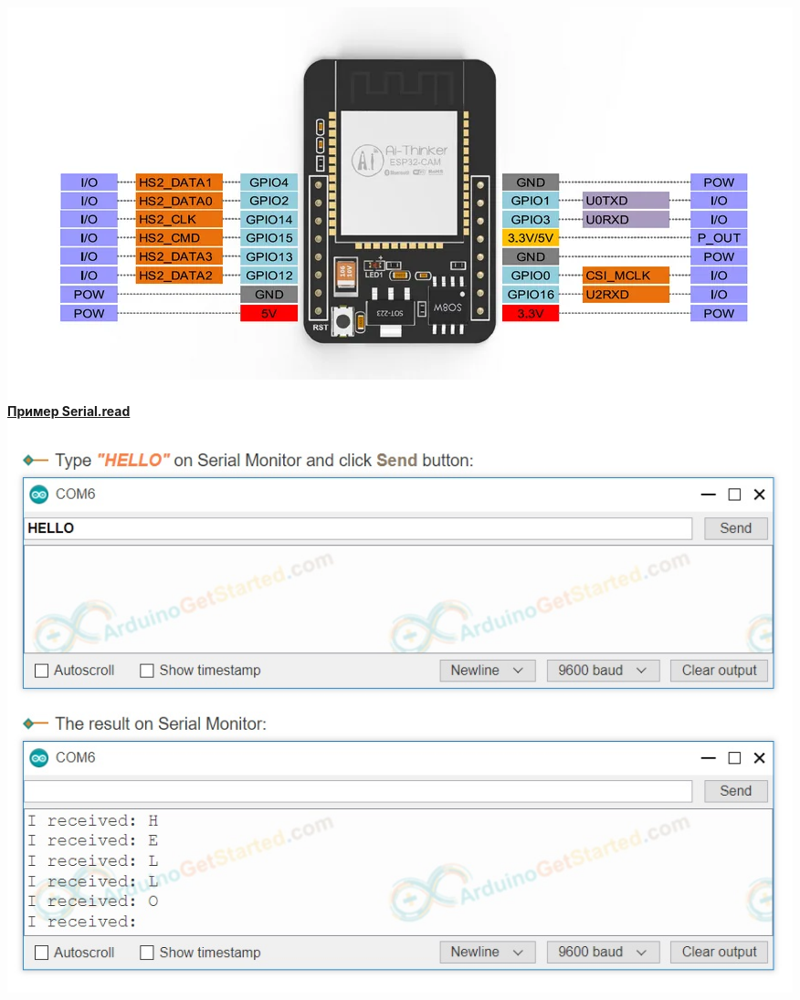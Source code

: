 ![Пины ESP32-CAM](ESP32-CAM-Pinout.png)


#### [Пример Serial.read](https://arduinogetstarted.com/reference/serial-read)

![](obmen.jpg)
